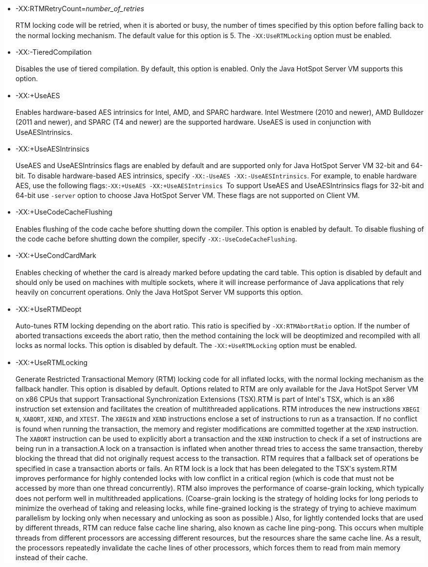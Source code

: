 - -XX:RTMRetryCount=*number_of_retries*

  RTM locking code will be retried, when it is aborted or busy, the number of times specified by this option before falling back to the normal locking mechanism. The default value for this option is 5. The `-XX:UseRTMLocking` option must be enabled.

- -XX:-TieredCompilation

  Disables the use of tiered compilation. By default, this option is enabled. Only the Java HotSpot Server VM supports this option.

- -XX:+UseAES

  Enables hardware-based AES intrinsics for Intel, AMD, and SPARC hardware. Intel Westmere (2010 and newer), AMD Bulldozer (2011 and newer), and SPARC (T4 and newer) are the supported hardware. UseAES is used in conjunction with UseAESIntrinsics.

- -XX:+UseAESIntrinsics

  UseAES and UseAESIntrinsics flags are enabled by default and are supported only for Java HotSpot Server VM 32-bit and 64-bit. To disable hardware-based AES intrinsics, specify `-XX:-UseAES -XX:-UseAESIntrinsics`. For example, to enable hardware AES, use the following flags:`-XX:+UseAES -XX:+UseAESIntrinsics `To support UseAES and UseAESIntrinsics flags for 32-bit and 64-bit use `-server` option to choose Java HotSpot Server VM. These flags are not supported on Client VM.

- -XX:+UseCodeCacheFlushing

  Enables flushing of the code cache before shutting down the compiler. This option is enabled by default. To disable flushing of the code cache before shutting down the compiler, specify `-XX:-UseCodeCacheFlushing`.

- -XX:+UseCondCardMark

  Enables checking of whether the card is already marked before updating the card table. This option is disabled by default and should only be used on machines with multiple sockets, where it will increase performance of Java applications that rely heavily on concurrent operations. Only the Java HotSpot Server VM supports this option.

- -XX:+UseRTMDeopt

  Auto-tunes RTM locking depending on the abort ratio. This ratio is specified by `-XX:RTMAbortRatio` option. If the number of aborted transactions exceeds the abort ratio, then the method containing the lock will be deoptimized and recompiled with all locks as normal locks. This option is disabled by default. The `-XX:+UseRTMLocking` option must be enabled.

- -XX:+UseRTMLocking

  Generate Restricted Transactional Memory (RTM) locking code for all inflated locks, with the normal locking mechanism as the fallback handler. This option is disabled by default. Options related to RTM are only available for the Java HotSpot Server VM on x86 CPUs that support Transactional Synchronization Extensions (TSX).RTM is part of Intel's TSX, which is an x86 instruction set extension and facilitates the creation of multithreaded applications. RTM introduces the new instructions `XBEGIN`, `XABORT`, `XEND`, and `XTEST`. The `XBEGIN` and `XEND` instructions enclose a set of instructions to run as a transaction. If no conflict is found when running the transaction, the memory and register modifications are committed together at the `XEND` instruction. The `XABORT` instruction can be used to explicitly abort a transaction and the `XEND` instruction to check if a set of instructions are being run in a transaction.A lock on a transaction is inflated when another thread tries to access the same transaction, thereby blocking the thread that did not originally request access to the transaction. RTM requires that a fallback set of operations be specified in case a transaction aborts or fails. An RTM lock is a lock that has been delegated to the TSX's system.RTM improves performance for highly contended locks with low conflict in a critical region (which is code that must not be accessed by more than one thread concurrently). RTM also improves the performance of coarse-grain locking, which typically does not perform well in multithreaded applications. (Coarse-grain locking is the strategy of holding locks for long periods to minimize the overhead of taking and releasing locks, while fine-grained locking is the strategy of trying to achieve maximum parallelism by locking only when necessary and unlocking as soon as possible.) Also, for lightly contended locks that are used by different threads, RTM can reduce false cache line sharing, also known as cache line ping-pong. This occurs when multiple threads from different processors are accessing different resources, but the resources share the same cache line. As a result, the processors repeatedly invalidate the cache lines of other processors, which forces them to read from main memory instead of their cache.
